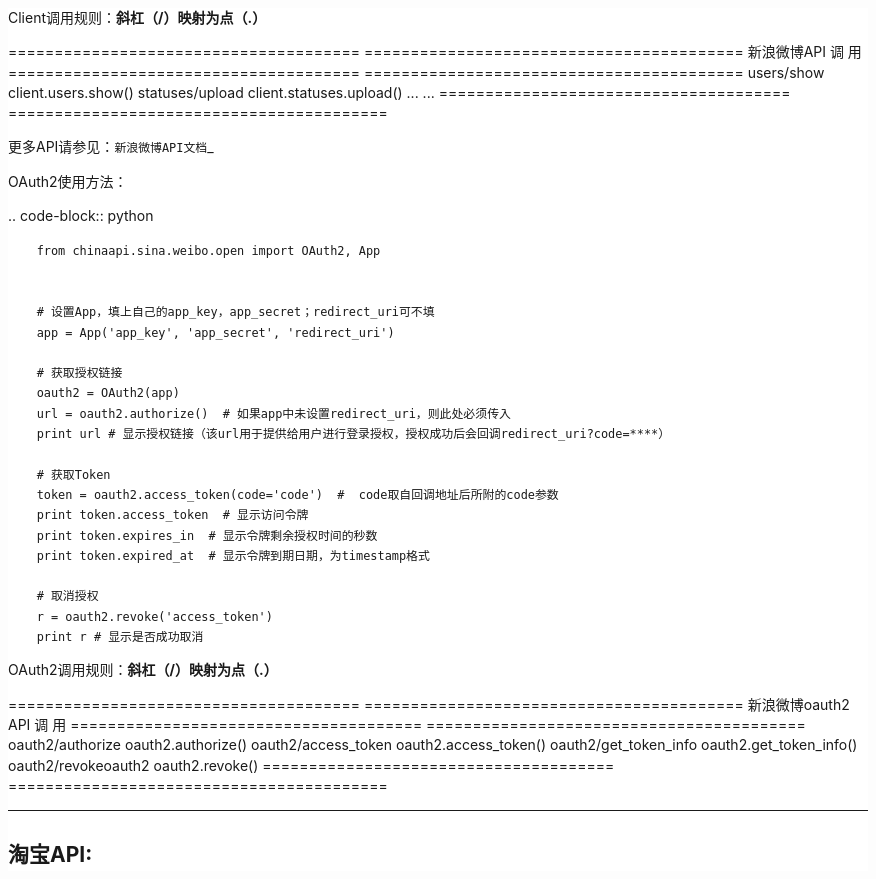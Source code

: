 Client调用规则：**斜杠（/）映射为点（.）**

====================================== =========================================
            新浪微博API                               调  用
====================================== =========================================
  users/show                           client.users.show()
  statuses/upload                      client.statuses.upload()
  ...                                  ...
====================================== =========================================

更多API请参见：`新浪微博API文档`_

OAuth2使用方法：

.. code-block:: python

        from chinaapi.sina.weibo.open import OAuth2, App


        # 设置App，填上自己的app_key，app_secret；redirect_uri可不填
        app = App('app_key', 'app_secret', 'redirect_uri')

        # 获取授权链接
        oauth2 = OAuth2(app)
        url = oauth2.authorize()  # 如果app中未设置redirect_uri，则此处必须传入
        print url # 显示授权链接（该url用于提供给用户进行登录授权，授权成功后会回调redirect_uri?code=****）

        # 获取Token
        token = oauth2.access_token(code='code')  #  code取自回调地址后所附的code参数
        print token.access_token  # 显示访问令牌
        print token.expires_in  # 显示令牌剩余授权时间的秒数
        print token.expired_at  # 显示令牌到期日期，为timestamp格式

        # 取消授权
        r = oauth2.revoke('access_token')
        print r # 显示是否成功取消

OAuth2调用规则：**斜杠（/）映射为点（.）**

====================================== =========================================
            新浪微博oauth2 API                        调  用
====================================== =========================================
  oauth2/authorize                     oauth2.authorize()
  oauth2/access_token                  oauth2.access_token()
  oauth2/get_token_info                oauth2.get_token_info()
  oauth2/revokeoauth2                  oauth2.revoke()
====================================== =========================================

----

淘宝API:
------
